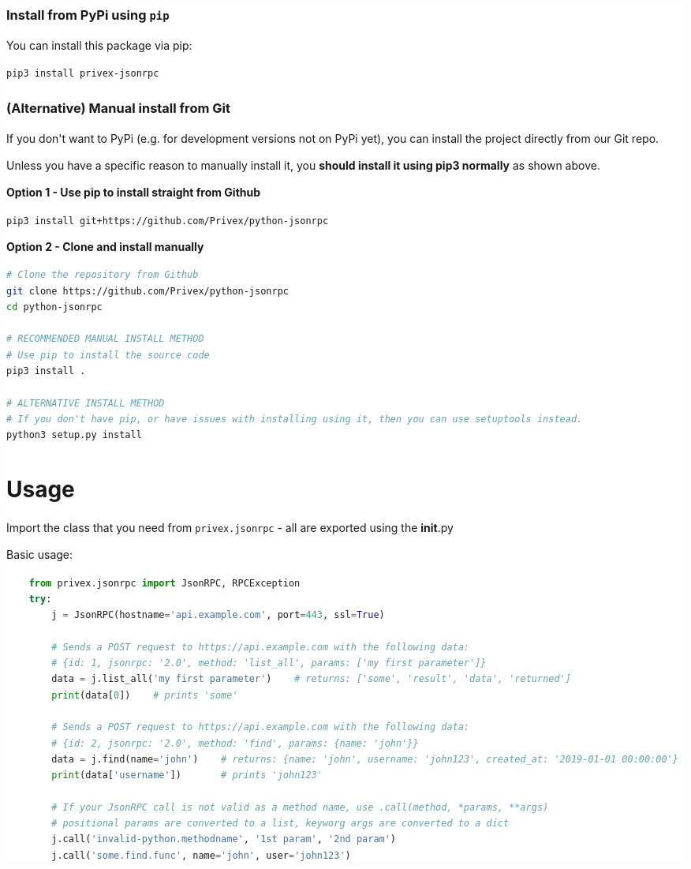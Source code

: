 ### Install from PyPi using `pip`

You can install this package via pip:

```sh
pip3 install privex-jsonrpc
```

### (Alternative) Manual install from Git

If you don't want to PyPi (e.g. for development versions not on PyPi yet), you can install the 
project directly from our Git repo.

Unless you have a specific reason to manually install it, you **should install it using pip3 normally**
as shown above.

**Option 1 - Use pip to install straight from Github**

```sh
pip3 install git+https://github.com/Privex/python-jsonrpc
```

**Option 2 - Clone and install manually**

```bash
# Clone the repository from Github
git clone https://github.com/Privex/python-jsonrpc
cd python-jsonrpc

# RECOMMENDED MANUAL INSTALL METHOD
# Use pip to install the source code
pip3 install .

# ALTERNATIVE INSTALL METHOD
# If you don't have pip, or have issues with installing using it, then you can use setuptools instead.
python3 setup.py install
```

# Usage

Import the class that you need from `privex.jsonrpc` - all are exported using the __init__.py

Basic usage:

```python
    from privex.jsonrpc import JsonRPC, RPCException
    try:
        j = JsonRPC(hostname='api.example.com', port=443, ssl=True)

        # Sends a POST request to https://api.example.com with the following data:
        # {id: 1, jsonrpc: '2.0', method: 'list_all', params: ['my first parameter']}
        data = j.list_all('my first parameter')    # returns: ['some', 'result', 'data', 'returned']
        print(data[0])    # prints 'some'

        # Sends a POST request to https://api.example.com with the following data:
        # {id: 2, jsonrpc: '2.0', method: 'find', params: {name: 'john'}}
        data = j.find(name='john')    # returns: {name: 'john', username: 'john123', created_at: '2019-01-01 00:00:00'}
        print(data['username'])       # prints 'john123'

        # If your JsonRPC call is not valid as a method name, use .call(method, *params, **args)
        # positional params are converted to a list, keyworg args are converted to a dict
        j.call('invalid-python.methodname', '1st param', '2nd param')
        j.call('some.find.func', name='john', user='john123')

```